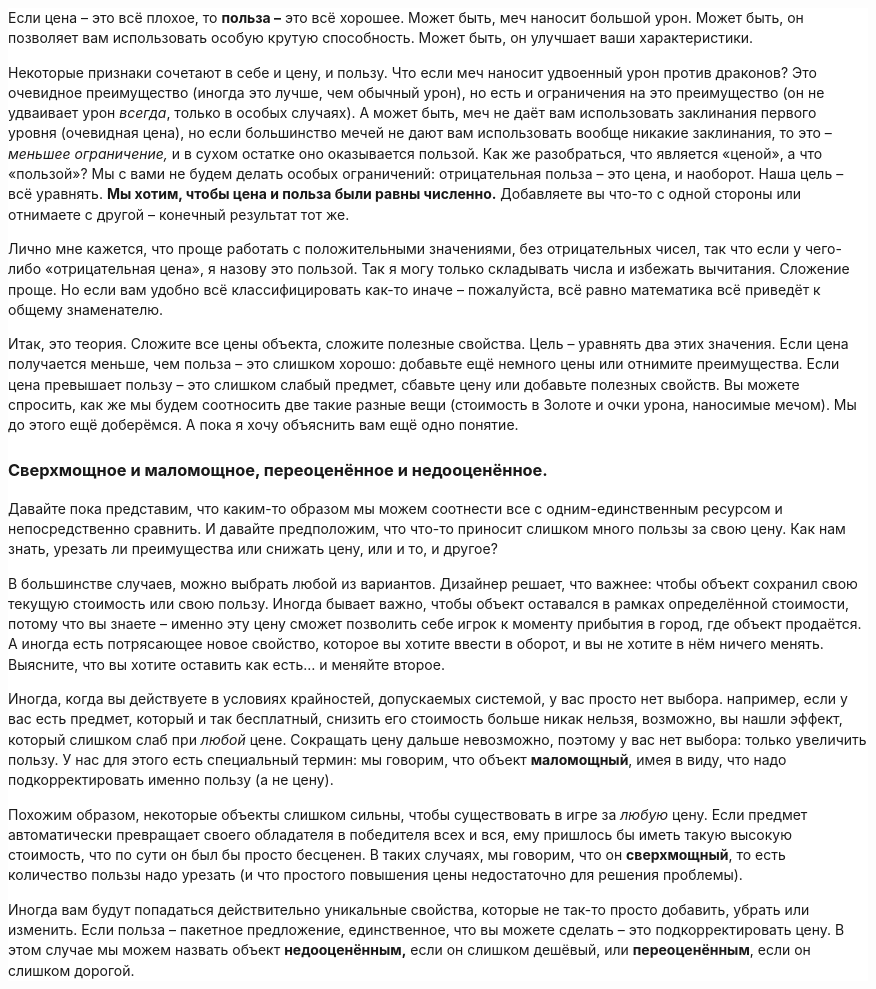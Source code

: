 Если цена – это всё плохое, то **польза –** это всё хорошее. Может быть, меч наносит большой урон. Может быть, он позволяет вам использовать особую крутую способность. Может быть, он улучшает ваши характеристики.

Некоторые признаки сочетают в себе и цену, и пользу. Что если меч наносит удвоенный урон против драконов? Это очевидное преимущество (иногда это лучше, чем обычный урон), но есть и ограничения на это преимущество (он не удваивает урон _всегда_, только в особых случаях). А может быть, меч не даёт вам использовать заклинания первого уровня (очевидная цена), но если большинство мечей не дают вам использовать вообще никакие заклинания, то это – _меньшее ограничение,_ и в сухом остатке оно оказывается пользой. Как же разобраться, что является «ценой», а что «пользой»? Мы с вами не будем делать особых ограничений: отрицательная польза – это цена, и наоборот. Наша цель – всё уравнять. **Мы хотим, чтобы цена и польза были равны численно.** Добавляете вы что-то с одной стороны или отнимаете с другой – конечный результат тот же.

Лично мне кажется, что проще работать с положительными значениями, без отрицательных чисел, так что если у чего-либо «отрицательная цена», я назову это пользой. Так я могу только складывать числа и избежать вычитания. Сложение проще. Но если вам удобно всё классифицировать как-то иначе – пожалуйста, всё равно математика всё приведёт к общему знаменателю.

Итак, это теория. Сложите все цены объекта, сложите полезные свойства. Цель – уравнять два этих значения. Если цена получается меньше, чем польза – это слишком хорошо: добавьте ещё немного цены или отнимите преимущества. Если цена превышает пользу – это слишком слабый предмет, сбавьте цену или добавьте полезных свойств. Вы можете спросить, как же мы будем соотносить две такие разные вещи (стоимость в Золоте и очки урона, наносимые мечом). Мы до этого ещё доберёмся. А пока я хочу объяснить вам ещё одно понятие.

### Сверхмощное и маломощное, переоценённое и недооценённое.

Давайте пока представим, что каким-то образом мы можем соотнести все с одним-единственным ресурсом и непосредственно сравнить. И давайте предположим, что что-то приносит слишком много пользы за свою цену. Как нам знать, урезать ли преимущества или снижать цену, или и то, и другое?

В большинстве случаев, можно выбрать любой из вариантов. Дизайнер решает, что важнее: чтобы объект сохранил свою текущую стоимость или свою пользу. Иногда бывает важно, чтобы объект оставался в рамках определённой стоимости, потому что вы знаете – именно эту цену сможет позволить себе игрок к моменту прибытия в город, где объект продаётся. А иногда есть потрясающее новое свойство, которое вы хотите ввести в оборот, и вы не хотите в нём ничего менять. Выясните, что вы хотите оставить как есть… и меняйте второе.

Иногда, когда вы действуете в условиях крайностей, допускаемых системой, у вас просто нет выбора. например, если у вас есть предмет, который и так бесплатный, снизить его стоимость больше никак нельзя, возможно, вы нашли эффект, который слишком слаб при _любой_ цене. Сокращать цену дальше невозможно, поэтому у вас нет выбора: только увеличить пользу. У нас для этого есть специальный термин: мы говорим, что объект **маломощный**, имея в виду, что надо подкорректировать именно пользу (а не цену).

Похожим образом, некоторые объекты слишком сильны, чтобы существовать в игре за _любую_ цену. Если предмет автоматически превращает своего обладателя в победителя всех и вся, ему пришлось бы иметь такую высокую стоимость, что по сути он был бы просто бесценен. В таких случаях, мы говорим, что он **сверхмощный**, то есть количество пользы надо урезать (и что простого повышения цены недостаточно для решения проблемы).

Иногда вам будут попадаться действительно уникальные свойства, которые не так-то просто добавить, убрать или изменить. Если польза – пакетное предложение, единственное, что вы можете сделать – это подкорректировать цену. В этом случае мы можем назвать объект **недооценённым,** если он слишком дешёвый, или **переоценённым**, если он слишком дорогой.
